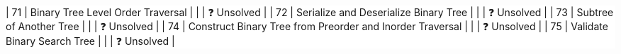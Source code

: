 | 71        | Binary Tree Level Order Traversal                   |             |                      | ❓ Unsolved  |
| 72        | Serialize and Deserialize Binary Tree               |             |                      | ❓ Unsolved  |
| 73        | Subtree of Another Tree                             |             |                      | ❓ Unsolved  |
| 74        | Construct Binary Tree from Preorder and Inorder Traversal |             |                      | ❓ Unsolved  |
| 75        | Validate Binary Search Tree                         |             |                      | ❓ Unsolved  |
